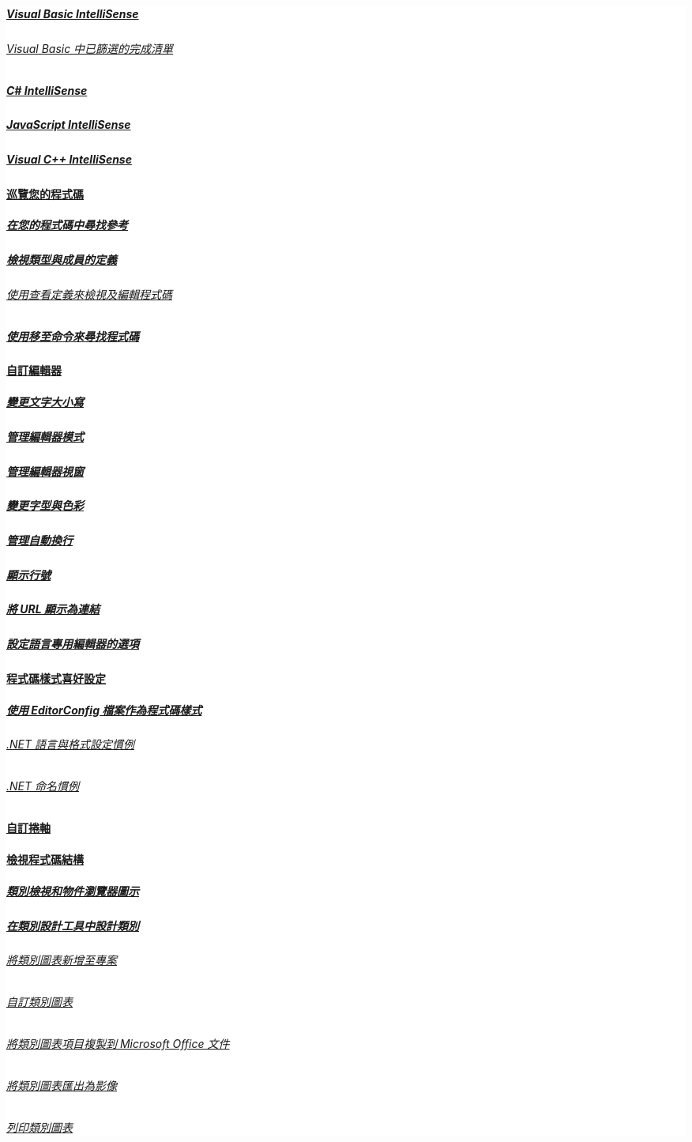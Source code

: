 ##### [Visual Basic IntelliSense](ide/visual-basic-specific-intellisense.md)
###### [Visual Basic 中已篩選的完成清單](ide/filtered-completion-lists-in-visual-basic.md)
##### [C# IntelliSense](ide/visual-csharp-intellisense.md)
##### [JavaScript IntelliSense](ide/javascript-intellisense.md)
##### [Visual C++ IntelliSense](ide/visual-cpp-intellisense.md)
#### [巡覽您的程式碼](ide/navigating-code.md)
##### [在您的程式碼中尋找參考](ide/finding-references.md)
##### [檢視類型與成員的定義](ide/go-to-and-peek-definition.md)
###### [使用查看定義來檢視及編輯程式碼](ide/how-to-view-and-edit-code-by-using-peek-definition-alt-plus-f12.md)
##### [使用移至命令來尋找程式碼](ide/go-to.md)
#### [自訂編輯器](ide/customizing-the-editor.md)
##### [變更文字大小寫](ide/how-to-change-text-case-in-the-editor.md)
##### [管理編輯器模式](ide/how-to-manage-editor-modes.md)
##### [管理編輯器視窗](ide/how-to-manage-editor-windows.md)
##### [變更字型與色彩](ide/reference/how-to-change-fonts-and-colors-in-the-editor.md)
##### [管理自動換行](ide/reference/how-to-manage-word-wrap-in-the-editor.md)
##### [顯示行號](ide/reference/how-to-display-line-numbers-in-the-editor.md)
##### [將 URL 顯示為連結](ide/reference/how-to-display-urls-as-links-in-the-editor.md)
##### [設定語言專用編輯器的選項](ide/reference/setting-language-specific-editor-options.md)
#### [程式碼樣式喜好設定](ide/code-styles-and-quick-actions.md)
##### [使用 EditorConfig 檔案作為程式碼樣式](ide/create-portable-custom-editor-options.md)
###### [.NET 語言與格式設定慣例](ide/editorconfig-code-style-settings-reference.md)
###### [.NET 命名慣例](ide/editorconfig-naming-conventions.md)
#### [自訂捲軸](ide/how-to-track-your-code-by-customizing-the-scrollbar.md)
#### [檢視程式碼結構](ide/viewing-the-structure-of-code.md)
##### [類別檢視和物件瀏覽器圖示](ide/class-view-and-object-browser-icons.md)
##### [在類別設計工具中設計類別](ide/class-designer/designing-and-viewing-classes-and-types.md)
###### [將類別圖表新增至專案](ide/class-designer/how-to-add-class-diagrams-to-projects.md)
###### [自訂類別圖表](ide/class-designer/how-to-customize-class-diagrams.md)
###### [將類別圖表項目複製到 Microsoft Office 文件](ide/class-designer/how-to-copy-class-diagram-elements-to-a-microsoft-office-document.md)
###### [將類別圖表匯出為影像](ide/class-designer/how-to-export-class-diagrams-as-images.md)
###### [列印類別圖表](ide/class-designer/how-to-print-class-diagrams.md)